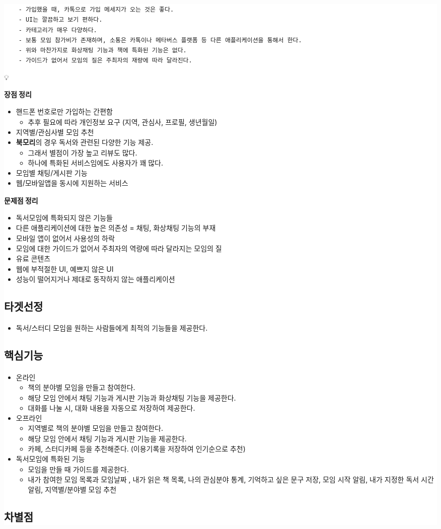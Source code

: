         - 가입했을 때, 카톡으로 가입 메세지가 오는 것은 좋다.
        - UI는 깔끔하고 보기 편하다.
        - 카테고리가 매우 다양하다.
        - 보통 모임 참가비가 존재하며, 소통은 카톡이나 메타버스 플랫폼 등 다른 애플리케이션을 통해서 한다.
        - 위와 마찬가지로 화상채팅 기능과 책에 특화된 기능은 없다.
        - 가이드가 없어서 모임의 질은 주최자의 재량에 따라 달라진다.

<aside>
💡

**장점 정리**

- 핸드폰 번호로만 가입하는 간편함
    - 추후 필요에 따라 개인정보 요구 (지역, 관심사, 프로필, 생년월일)
- 지역별/관심사별 모임 추천
- **북모리**의 경우 독서와 관련된 다양한 기능 제공.
    - 그래서 별점이 가장 높고 리뷰도 많다.
    - 하나에 특화된 서비스임에도 사용자가 꽤 많다.
- 모임별 채팅/게시판 기능
- 웹/모바일앱을 동시에 지원하는 서비스

**문제점 정리**

- 독서모임에 특화되지 않은 기능들
- 다른 애플리케이션에 대한 높은 의존성 = 채팅, 화상채팅 기능의 부재
- 모바일 앱이 없어서 사용성의 하락
- 모임에 대한 가이드가 없어서 주최자의 역량에 따라 달라지는 모임의 질
- 유료 콘텐츠
- 웹에 부적절한 UI, 예쁘지 않은 UI
- 성능이 떨어지거나 제대로 동작하지 않는 애플리케이션
</aside>

## 타겟선정

- 독서/스터디 모임을 원하는 사람들에게 최적의 기능들을 제공한다.

## 핵심기능

- 온라인
    - 책의 분야별 모임을 만들고 참여한다.
    - 해당 모임 안에서 채팅 기능과 게시판 기능과 화상채팅 기능을 제공한다.
    - 대화를 나눌 시, 대화 내용을 자동으로 저장하여 제공한다.
- 오프라인
    - 지역별로 책의 분야별 모임을 만들고 참여한다.
    - 해당 모임 안에서 채팅 기능과 게시판 기능을 제공한다.
    - 카페, 스터디카페 등을 추천해준다. (이용기록을 저장하여 인기순으로 추천)
- 독서모임에 특화된 기능
    - 모임을 만들 때 가이드를 제공한다.
    - 내가 참여한 모임 목록과 모임날짜 , 내가 읽은 책 목록, 나의 관심분야 통계, 기억하고 싶은 문구 저장, 모임 시작 알림, 내가 지정한 독서 시간 알림, 지역별/분야별 모임 추천

## 차별점
